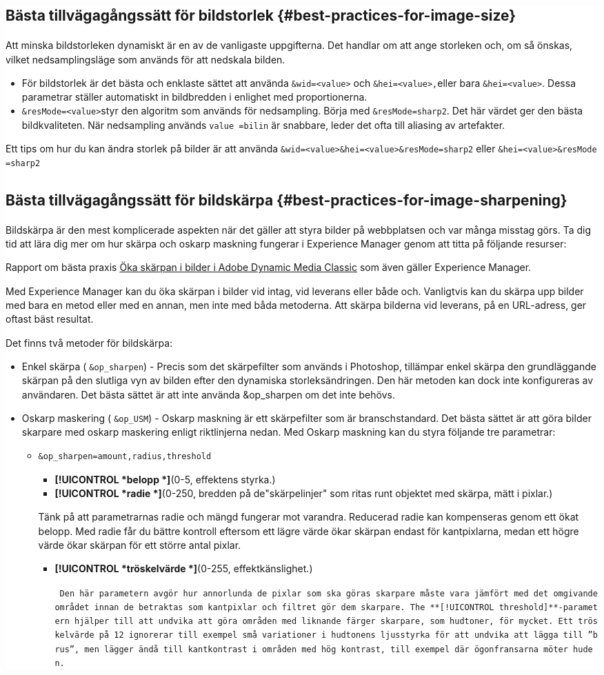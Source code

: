 ## Bästa tillvägagångssätt för bildstorlek {#best-practices-for-image-size}

Att minska bildstorleken dynamiskt är en av de vanligaste uppgifterna. Det handlar om att ange storleken och, om så önskas, vilket nedsamplingsläge som används för att nedskala bilden.

* För bildstorlek är det bästa och enklaste sättet att använda `&wid=<value>` och `&hei=<value>,`eller bara `&hei=<value>`. Dessa parametrar ställer automatiskt in bildbredden i enlighet med proportionerna.
* `&resMode=<value>`styr den algoritm som används för nedsampling. Börja med `&resMode=sharp2`. Det här värdet ger den bästa bildkvaliteten. När nedsampling används `value =bilin` är snabbare, leder det ofta till aliasing av artefakter.

Ett tips om hur du kan ändra storlek på bilder är att använda `&wid=<value>&hei=<value>&resMode=sharp2` eller `&hei=<value>&resMode=sharp2`

## Bästa tillvägagångssätt för bildskärpa {#best-practices-for-image-sharpening}

Bildskärpa är den mest komplicerade aspekten när det gäller att styra bilder på webbplatsen och var många misstag görs. Ta dig tid att lära dig mer om hur skärpa och oskarp maskning fungerar i Experience Manager genom att titta på följande resurser:

Rapport om bästa praxis [Öka skärpan i bilder i Adobe Dynamic Media Classic](/help/assets/assets/sharpening_images.pdf) som även gäller Experience Manager.



Med Experience Manager kan du öka skärpan i bilder vid intag, vid leverans eller både och. Vanligtvis kan du skärpa upp bilder med bara en metod eller med en annan, men inte med båda metoderna. Att skärpa bilderna vid leverans, på en URL-adress, ger oftast bäst resultat.

Det finns två metoder för bildskärpa:

* Enkel skärpa ( `&op_sharpen`) - Precis som det skärpefilter som används i Photoshop, tillämpar enkel skärpa den grundläggande skärpan på den slutliga vyn av bilden efter den dynamiska storleksändringen. Den här metoden kan dock inte konfigureras av användaren. Det bästa sättet är att inte använda &amp;op_sharpen om det inte behövs.
* Oskarp maskering ( `&op_USM`) - Oskarp maskning är ett skärpefilter som är branschstandard. Det bästa sättet är att göra bilder skarpare med oskarp maskering enligt riktlinjerna nedan. Med Oskarp maskning kan du styra följande tre parametrar:

   * `&op_sharpen=amount,radius,threshold`

      * **[!UICONTROL *belopp *]**(0-5, effektens styrka.)
      * **[!UICONTROL *radie *]**(0-250, bredden på de&quot;skärpelinjer&quot; som ritas runt objektet med skärpa, mätt i pixlar.)

      Tänk på att parametrarnas radie och mängd fungerar mot varandra. Reducerad radie kan kompenseras genom ett ökat belopp. Med radie får du bättre kontroll eftersom ett lägre värde ökar skärpan endast för kantpixlarna, medan ett högre värde ökar skärpan för ett större antal pixlar.

      * **[!UICONTROL *tröskelvärde *]**(0-255, effektkänslighet.)

             Den här parametern avgör hur annorlunda de pixlar som ska göras skarpare måste vara jämfört med det omgivande området innan de betraktas som kantpixlar och filtret gör dem skarpare. The **[!UICONTROL threshold]**-parametern hjälper till att undvika att göra områden med liknande färger skarpare, som hudtoner, för mycket. Ett tröskelvärde på 12 ignorerar till exempel små variationer i hudtonens ljusstyrka för att undvika att lägga till ”brus”, men lägger ändå till kantkontrast i områden med hög kontrast, till exempel där ögonfransarna möter huden.
         